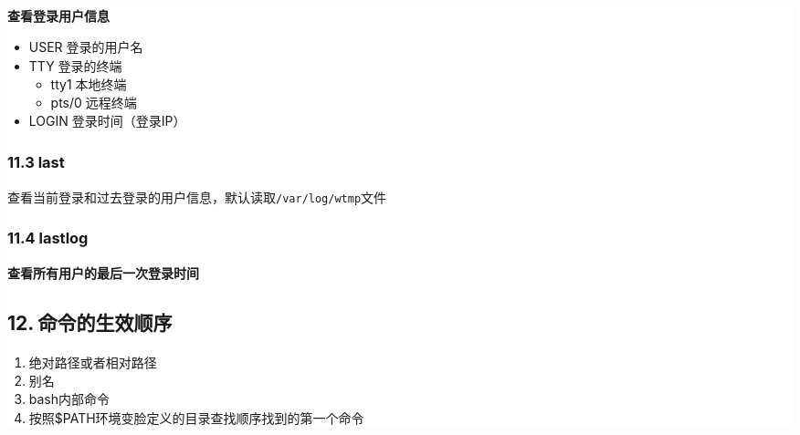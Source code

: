 **查看登录用户信息**

- USER 登录的用户名
- TTY 登录的终端
  - tty1 本地终端
  - pts/0 远程终端
- LOGIN 登录时间（登录IP）

### 11.3 last

查看当前登录和过去登录的用户信息，默认读取`/var/log/wtmp`文件

### 11.4 lastlog

**查看所有用户的最后一次登录时间**

## 12. 命令的生效顺序

1. 绝对路径或者相对路径
2. 别名
3. bash内部命令
4. 按照$PATH环境变脸定义的目录查找顺序找到的第一个命令





  